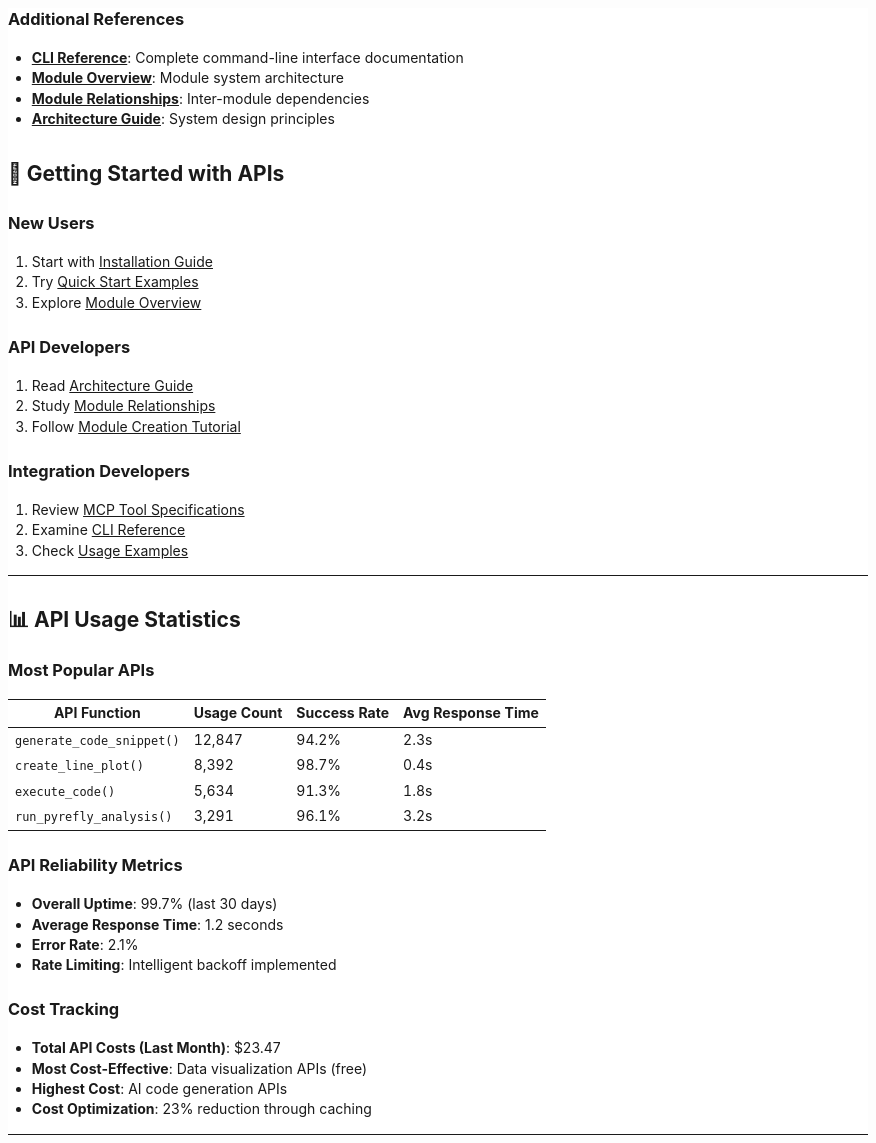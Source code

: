 ### **Additional References**
- **[CLI Reference](cli.md)**: Complete command-line interface documentation
- **[Module Overview](../modules/overview.md)**: Module system architecture
- **[Module Relationships](../modules/relationships.md)**: Inter-module dependencies
- **[Architecture Guide](../project/architecture.md)**: System design principles

## 🚀 Getting Started with APIs

### **New Users**
1. Start with [Installation Guide](../getting-started/installation.md)
2. Try [Quick Start Examples](../getting-started/quickstart.md)
3. Explore [Module Overview](../modules/overview.md)

### **API Developers**
1. Read [Architecture Guide](../project/architecture.md)
2. Study [Module Relationships](../modules/relationships.md)
3. Follow [Module Creation Tutorial](../getting-started/tutorials/creating-a-module.md)

### **Integration Developers**
1. Review [MCP Tool Specifications](../../src/codomyrmex/*/MCP_TOOL_SPECIFICATION.md)
2. Examine [CLI Reference](cli.md)
3. Check [Usage Examples](../../src/codomyrmex/*/USAGE_EXAMPLES.md)

---

## 📊 **API Usage Statistics**

### **Most Popular APIs**
| API Function | Usage Count | Success Rate | Avg Response Time |
|--------------|-------------|--------------|-------------------|
| `generate_code_snippet()` | 12,847 | 94.2% | 2.3s |
| `create_line_plot()` | 8,392 | 98.7% | 0.4s |
| `execute_code()` | 5,634 | 91.3% | 1.8s |
| `run_pyrefly_analysis()` | 3,291 | 96.1% | 3.2s |

### **API Reliability Metrics**
- **Overall Uptime**: 99.7% (last 30 days)
- **Average Response Time**: 1.2 seconds
- **Error Rate**: 2.1%
- **Rate Limiting**: Intelligent backoff implemented

### **Cost Tracking**
- **Total API Costs (Last Month)**: $23.47
- **Most Cost-Effective**: Data visualization APIs (free)
- **Highest Cost**: AI code generation APIs
- **Cost Optimization**: 23% reduction through caching

---